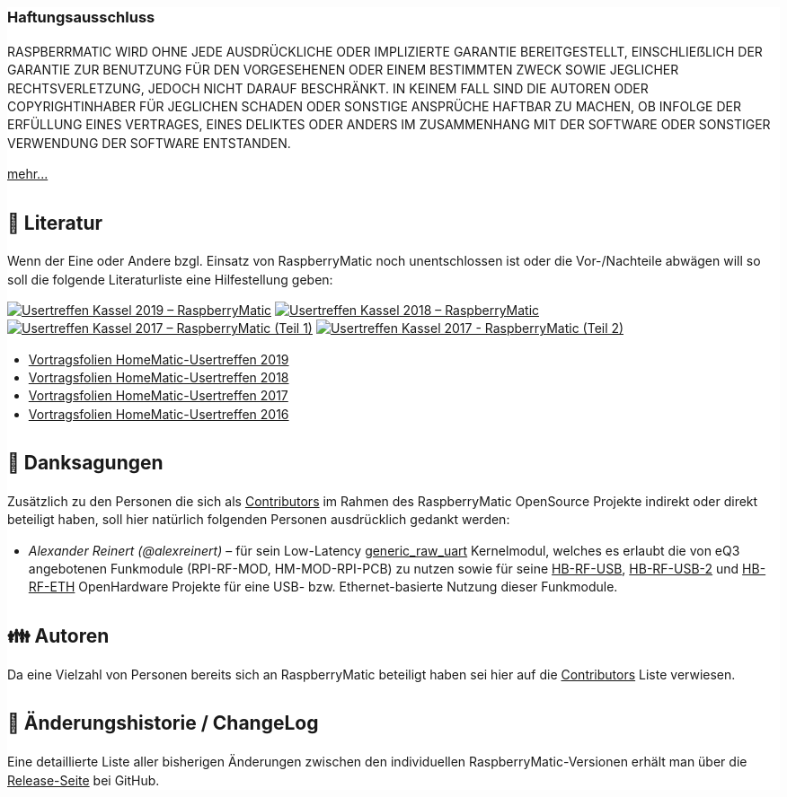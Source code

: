 ### Haftungsausschluss
RASPBERRMATIC WIRD OHNE JEDE AUSDRÜCKLICHE ODER IMPLIZIERTE GARANTIE BEREITGESTELLT, EINSCHLIEẞLICH DER GARANTIE ZUR BENUTZUNG FÜR DEN VORGESEHENEN ODER EINEM BESTIMMTEN ZWECK SOWIE JEGLICHER RECHTSVERLETZUNG, JEDOCH NICHT DARAUF BESCHRÄNKT. IN KEINEM FALL SIND DIE AUTOREN ODER COPYRIGHTINHABER FÜR JEGLICHEN SCHADEN ODER SONSTIGE ANSPRÜCHE HAFTBAR ZU MACHEN, OB INFOLGE DER ERFÜLLUNG EINES VERTRAGES, EINES DELIKTES ODER ANDERS IM ZUSAMMENHANG MIT DER SOFTWARE ODER SONSTIGER VERWENDUNG DER SOFTWARE ENTSTANDEN.

[mehr...](https://github.com/jens-maus/RaspberryMatic/wiki/Einleitung#lizenz--haftung)

## :book: Literatur
Wenn der Eine oder Andere bzgl. Einsatz von RaspberryMatic noch unentschlossen ist oder die Vor-/Nachteile abwägen will so soll die folgende Literaturliste eine Hilfestellung geben:

<a href="https://www.youtube.com/watch?v=regDw7rcIb0"><img alt="Usertreffen Kassel 2019 – RaspberryMatic" src="https://img.youtube.com/vi/regDw7rcIb0/hqdefault.jpg" width=320></a>
<a href="https://www.youtube.com/watch?v=hSmDcrkHb7M"><img alt="Usertreffen Kassel 2018 – RaspberryMatic" src="https://img.youtube.com/vi/hSmDcrkHb7M/hqdefault.jpg" width=320></a>
<a href="https://www.youtube.com/watch?v=LQrzittdEGg"><img alt="Usertreffen Kassel 2017 – RaspberryMatic (Teil 1)" src="https://img.youtube.com/vi/LQrzittdEGg/hqdefault.jpg" width=320></a>
<a href="https://www.youtube.com/watch?v=duSTLdVKSeM"><img alt="Usertreffen Kassel 2017 - RaspberryMatic (Teil 2)" src="https://img.youtube.com/vi/duSTLdVKSeM/hqdefault.jpg" width=320></a>

* [Vortragsfolien HomeMatic-Usertreffen 2019](https://homematic-forum.de/forum/download/file.php?id=59500)
* [Vortragsfolien HomeMatic-Usertreffen 2018](https://homematic-forum.de/forum/download/file.php?id=48428)
* [Vortragsfolien HomeMatic-Usertreffen 2017](https://homematic-forum.de/forum/download/file.php?id=40869)
* [Vortragsfolien HomeMatic-Usertreffen 2016](https://homematic-forum.de/forum/download/file.php?id=40868)

## :clap: Danksagungen
Zusätzlich zu den Personen die sich als [Contributors](https://github.com/jens-maus/RaspberryMatic/graphs/contributors) im Rahmen des RaspberryMatic OpenSource Projekte indirekt oder direkt beteiligt haben, soll hier natürlich folgenden Personen ausdrücklich gedankt werden:
* _Alexander Reinert (@alexreinert)_ – für sein Low-Latency [generic_raw_uart](https://github.com/alexreinert/piVCCU/tree/master/kernel) Kernelmodul, welches es erlaubt die von eQ3 angebotenen Funkmodule (RPI-RF-MOD, HM-MOD-RPI-PCB) zu nutzen sowie für seine [HB-RF-USB](https://github.com/alexreinert/PCB/tree/master/HB-RF-USB), [HB-RF-USB-2](https://github.com/alexreinert/PCB/tree/master/HB-RF-USB-2) und [HB-RF-ETH](https://github.com/alexreinert/PCB/tree/master/HB-RF-ETH) OpenHardware Projekte für eine USB- bzw. Ethernet-basierte Nutzung dieser Funkmodule.

## :family: Autoren
Da eine Vielzahl von Personen bereits sich an RaspberryMatic beteiligt haben sei hier auf die [Contributors](https://github.com/jens-maus/RaspberryMatic/graphs/contributors) Liste verwiesen.

## :construction: Änderungshistorie / ChangeLog
Eine detaillierte Liste aller bisherigen Änderungen zwischen den individuellen RaspberryMatic-Versionen erhält man über die [Release-Seite](https://github.com/jens-maus/RaspberryMatic/releases/) bei GitHub.
